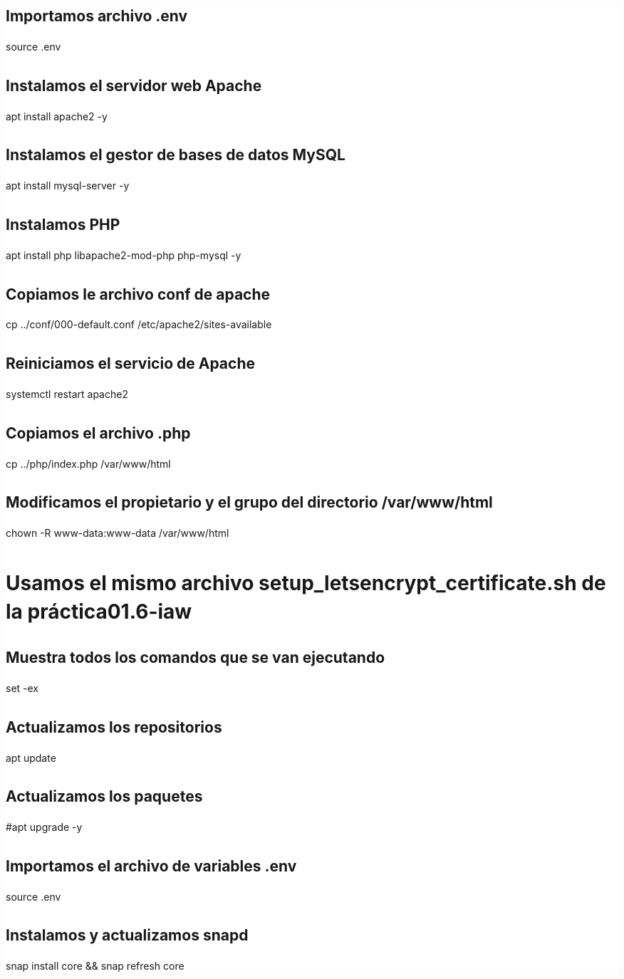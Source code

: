## Importamos archivo .env
source .env

## Instalamos el servidor web Apache
apt install apache2 -y

## Instalamos el gestor de bases de datos MySQL
apt install mysql-server -y

## Instalamos PHP
apt install php libapache2-mod-php php-mysql -y

## Copiamos le archivo conf de apache
cp ../conf/000-default.conf /etc/apache2/sites-available

## Reiniciamos el servicio de Apache
systemctl restart apache2

## Copiamos el archivo .php
cp ../php/index.php /var/www/html

## Modificamos el propietario y el grupo del directorio /var/www/html
chown -R www-data:www-data /var/www/html

# Usamos el mismo archivo setup_letsencrypt_certificate.sh de la práctica01.6-iaw
## Muestra todos los comandos que se van ejecutando
set -ex

## Actualizamos los repositorios
apt update

## Actualizamos los paquetes
#apt upgrade -y

## Importamos el archivo de variables .env
source .env

## Instalamos y actualizamos snapd
snap install core && snap refresh core
